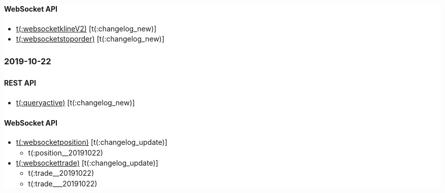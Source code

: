 #### WebSocket API
- [t(:websocketklineV2)](#t-websocketklinev2) [t(:changelog_new)]
- [t(:websocketstoporder)](#t-websocketstoporder) [t(:changelog_new)]


### 2019-10-22

#### REST API
- [t(:queryactive)](#t-queryactive) [t(:changelog_new)]

#### WebSocket API
- [t(:websocketposition)](#t-websocketposition) [t(:changelog_update)]
    - t(:position__20191022)
- [t(:websockettrade)](#t-websockettrade) [t(:changelog_update)]
    - t(:trade__20191022)
    - t(:trade___20191022)
